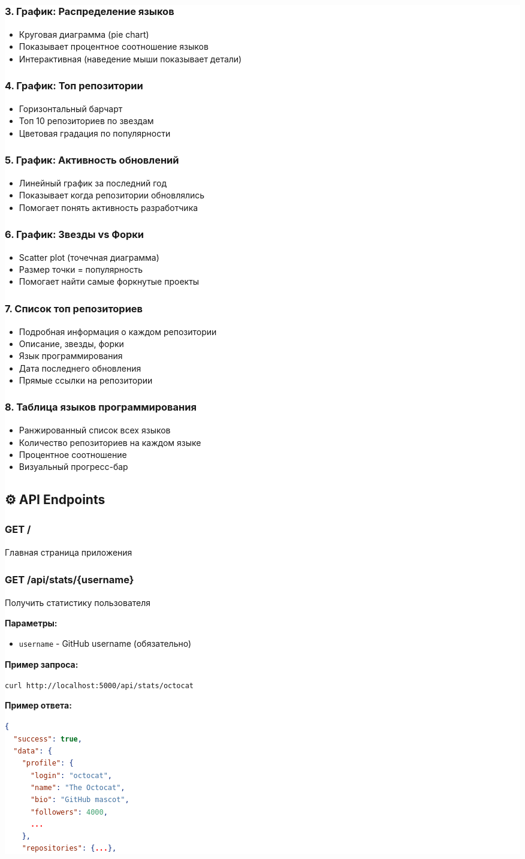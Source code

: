 ### 3. График: Распределение языков
- Круговая диаграмма (pie chart)
- Показывает процентное соотношение языков
- Интерактивная (наведение мыши показывает детали)

### 4. График: Топ репозитории
- Горизонтальный барчарт
- Топ 10 репозиториев по звездам
- Цветовая градация по популярности

### 5. График: Активность обновлений
- Линейный график за последний год
- Показывает когда репозитории обновлялись
- Помогает понять активность разработчика

### 6. График: Звезды vs Форки
- Scatter plot (точечная диаграмма)
- Размер точки = популярность
- Помогает найти самые форкнутые проекты

### 7. Список топ репозиториев
- Подробная информация о каждом репозитории
- Описание, звезды, форки
- Язык программирования
- Дата последнего обновления
- Прямые ссылки на репозитории

### 8. Таблица языков программирования
- Ранжированный список всех языков
- Количество репозиториев на каждом языке
- Процентное соотношение
- Визуальный прогресс-бар

## ⚙️ API Endpoints

### GET /
Главная страница приложения

### GET /api/stats/{username}
Получить статистику пользователя

**Параметры:**
- `username` - GitHub username (обязательно)

**Пример запроса:**
```bash
curl http://localhost:5000/api/stats/octocat
```

**Пример ответа:**
```json
{
  "success": true,
  "data": {
    "profile": {
      "login": "octocat",
      "name": "The Octocat",
      "bio": "GitHub mascot",
      "followers": 4000,
      ...
    },
    "repositories": {...},
```